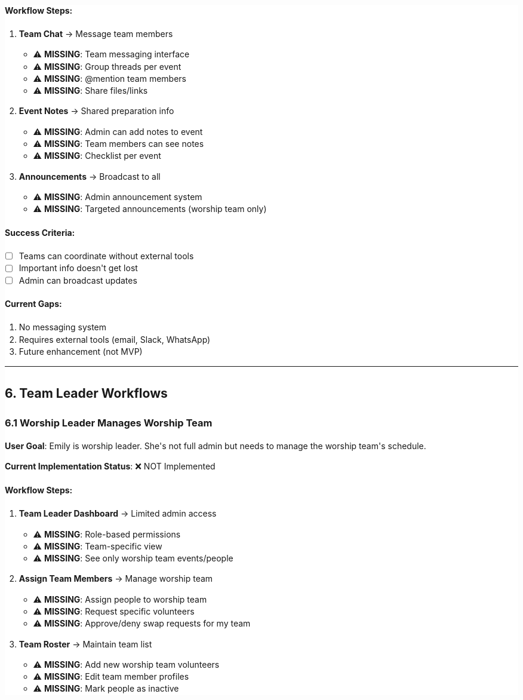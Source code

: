 #### Workflow Steps:

1. **Team Chat** → Message team members
   - ⚠️ **MISSING**: Team messaging interface
   - ⚠️ **MISSING**: Group threads per event
   - ⚠️ **MISSING**: @mention team members
   - ⚠️ **MISSING**: Share files/links

2. **Event Notes** → Shared preparation info
   - ⚠️ **MISSING**: Admin can add notes to event
   - ⚠️ **MISSING**: Team members can see notes
   - ⚠️ **MISSING**: Checklist per event

3. **Announcements** → Broadcast to all
   - ⚠️ **MISSING**: Admin announcement system
   - ⚠️ **MISSING**: Targeted announcements (worship team only)

#### Success Criteria:
- [ ] Teams can coordinate without external tools
- [ ] Important info doesn't get lost
- [ ] Admin can broadcast updates

#### Current Gaps:
1. No messaging system
2. Requires external tools (email, Slack, WhatsApp)
3. Future enhancement (not MVP)

---

## 6. Team Leader Workflows

### 6.1 Worship Leader Manages Worship Team

**User Goal**: Emily is worship leader. She's not full admin but needs to manage the worship team's schedule.

**Current Implementation Status**: ❌ NOT Implemented

#### Workflow Steps:

1. **Team Leader Dashboard** → Limited admin access
   - ⚠️ **MISSING**: Role-based permissions
   - ⚠️ **MISSING**: Team-specific view
   - ⚠️ **MISSING**: See only worship team events/people

2. **Assign Team Members** → Manage worship team
   - ⚠️ **MISSING**: Assign people to worship team
   - ⚠️ **MISSING**: Request specific volunteers
   - ⚠️ **MISSING**: Approve/deny swap requests for my team

3. **Team Roster** → Maintain team list
   - ⚠️ **MISSING**: Add new worship team volunteers
   - ⚠️ **MISSING**: Edit team member profiles
   - ⚠️ **MISSING**: Mark people as inactive
